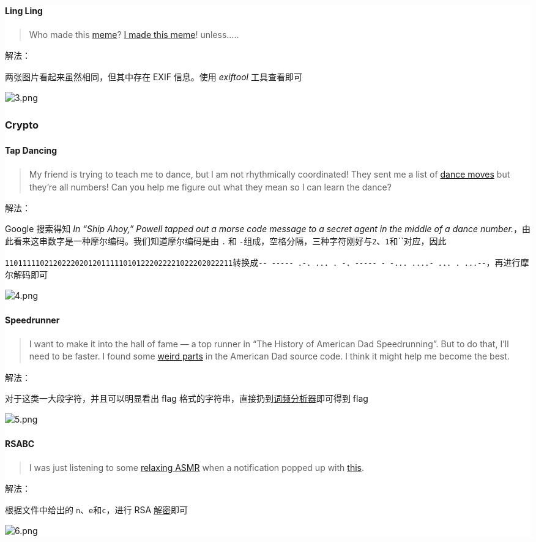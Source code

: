 #### Ling Ling

> Who made this [meme](https://static.tjctf.org/d25fe79e6276ed73a0f7009294e28c035437d7c7ffe2f46285e9eb5ac94b6bec_meme.png)? [I made this meme](https://www.reddit.com/r/lingling40hrs/comments/gam2if/this_popped_in_my_mind_as_i_was_playing_it_and_i/)! unless&#8230;.. 

解法：

两张图片看起来虽然相同，但其中存在 EXIF 信息。使用 _exiftool_ 工具查看即可

![3.png](https://i.loli.net/2020/05/29/YyLB96tWMuh8XD3.png) 

### Crypto

#### Tap Dancing

> My friend is trying to teach me to dance, but I am not rhythmically coordinated! They sent me a list of [dance moves](https://static.tjctf.org/518d6851c71c5482dbd5bbe812b678684238c8f4e9e9b3d95a188f7db83a0870_cipher.txt) but they&#8217;re all numbers! Can you help me figure out what they mean so I can learn the dance? 

解法：

Google 搜索得知 _In &#8220;Ship Ahoy,&#8221; Powell tapped out a morse code message to a secret agent in the middle of a dance number._，由此看来这串数字是一种摩尔编码。我们知道摩尔编码是由 `.` 和 `-`组成，空格分隔，三种字符刚好与`2`、`1`和``对应，因此

`1101111102120222020120111110101222022221022202022211`转换成`-- ----- .-. ... . -. ----- - -... ....- ... . ...--`，再进行摩尔解码即可

![4.png](https://i.loli.net/2020/05/29/mok91hpVc4P52vK.png) 

#### Speedrunner

> I want to make it into the hall of fame &#8212; a top runner in &#8220;The History of American Dad Speedrunning&#8221;. But to do that, I&#8217;ll need to be faster. I found some [weird parts](https://static.tjctf.org/6e61ec43e56cff1441f4cef46594bf75869a2c66cb47e86699e36577fbc746ff_encoded.txt) in the American Dad source code. I think it might help me become the best. 

解法：

对于这类一大段字符，并且可以明显看出 flag 格式的字符串，直接扔到[词频分析器](https://quipqiup.com/)即可得到 flag

![5.png](https://i.loli.net/2020/05/29/sY3CJLWp18tfDOF.png) 

#### RSABC

> I was just listening to some [relaxing ASMR](https://youtu.be/J2g3lvNkAfI) when a notification popped up with [this](https://static.tjctf.org/68f148e8d4b5ceb8f9fa6da568db024c28b80b55891fba49880b76b35d436114_rsa.txt). 

解法：

根据文件中给出的 `n`、`e`和`c`，进行 RSA [解密](https://github.com/2hanX/Writeups/blob/master/res/tjctf_2020/solve_RSABC.py)即可

![6.png](https://i.loli.net/2020/05/29/G4Wf7wsitcjhbpg.png) 
